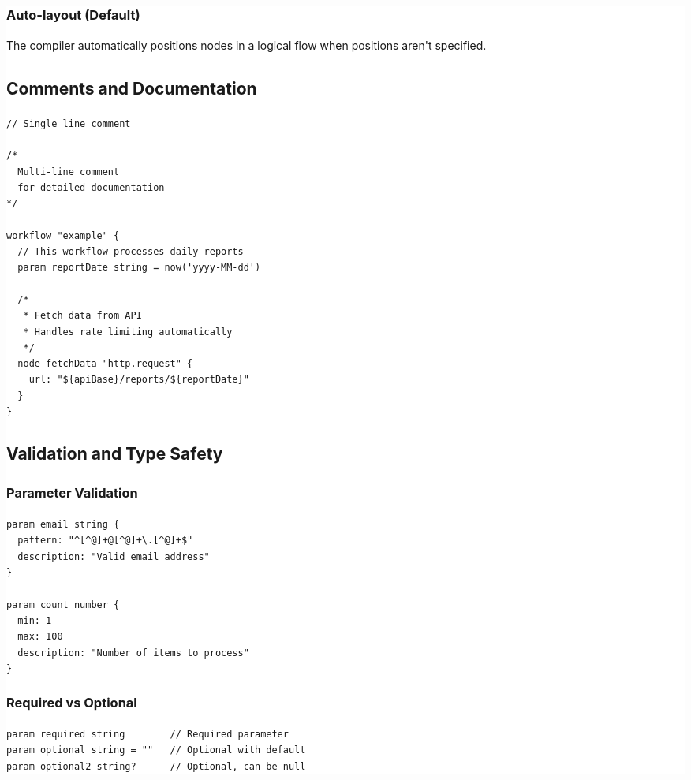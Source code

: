 ### Auto-layout (Default)
The compiler automatically positions nodes in a logical flow when positions aren't specified.

## Comments and Documentation
```bicep
// Single line comment

/*
  Multi-line comment
  for detailed documentation
*/

workflow "example" {
  // This workflow processes daily reports
  param reportDate string = now('yyyy-MM-dd')
  
  /* 
   * Fetch data from API
   * Handles rate limiting automatically
   */
  node fetchData "http.request" {
    url: "${apiBase}/reports/${reportDate}"
  }
}
```

## Validation and Type Safety

### Parameter Validation
```bicep
param email string {
  pattern: "^[^@]+@[^@]+\.[^@]+$"
  description: "Valid email address"
}

param count number {
  min: 1
  max: 100
  description: "Number of items to process"
}
```

### Required vs Optional
```bicep
param required string        // Required parameter
param optional string = ""   // Optional with default
param optional2 string?      // Optional, can be null
```